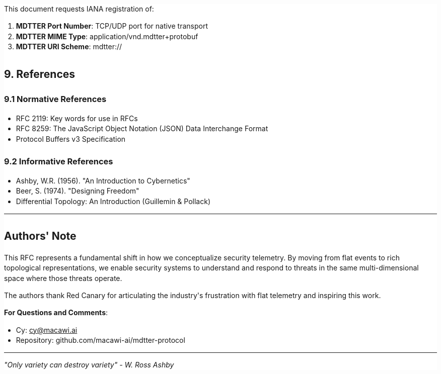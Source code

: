 This document requests IANA registration of:

1. **MDTTER Port Number**: TCP/UDP port for native transport
2. **MDTTER MIME Type**: application/vnd.mdtter+protobuf
3. **MDTTER URI Scheme**: mdtter://

## 9. References

### 9.1 Normative References

- RFC 2119: Key words for use in RFCs
- RFC 8259: The JavaScript Object Notation (JSON) Data Interchange Format
- Protocol Buffers v3 Specification

### 9.2 Informative References

- Ashby, W.R. (1956). "An Introduction to Cybernetics"
- Beer, S. (1974). "Designing Freedom"
- Differential Topology: An Introduction (Guillemin & Pollack)

---

## Authors' Note

This RFC represents a fundamental shift in how we conceptualize security telemetry. By moving from flat events to rich topological representations, we enable security systems to understand and respond to threats in the same multi-dimensional space where those threats operate.

The authors thank Red Canary for articulating the industry's frustration with flat telemetry and inspiring this work.

**For Questions and Comments**:
- Cy: cy@macawi.ai
- Repository: github.com/macawi-ai/mdtter-protocol

---

*"Only variety can destroy variety" - W. Ross Ashby*